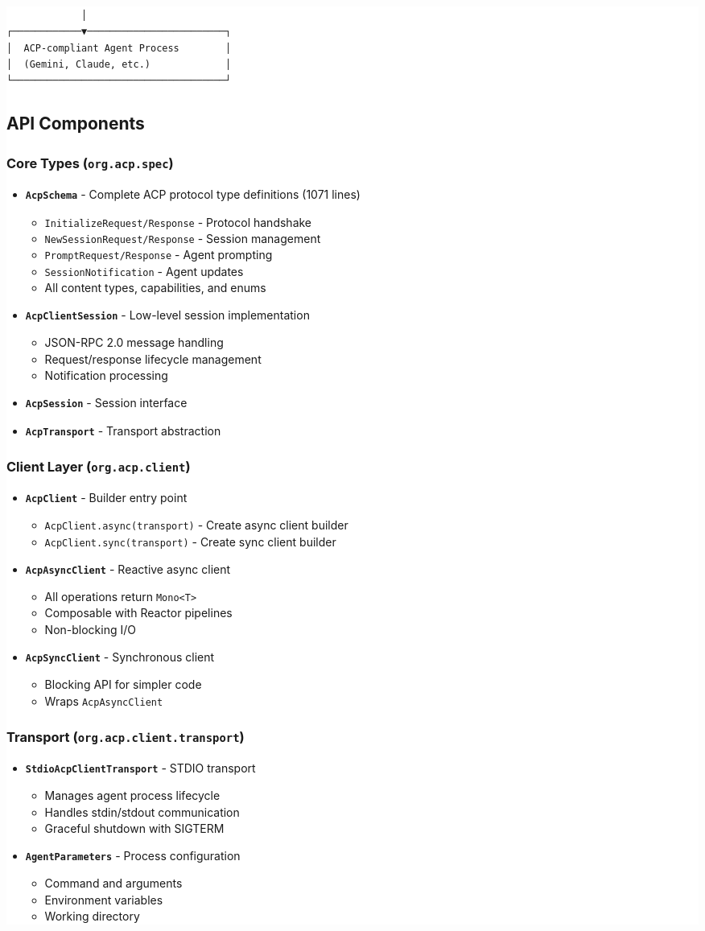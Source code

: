 ```
             │
┌────────────▼────────────────────────┐
│  ACP-compliant Agent Process        │
│  (Gemini, Claude, etc.)             │
└─────────────────────────────────────┘
```

## API Components

### Core Types (`org.acp.spec`)

- **`AcpSchema`** - Complete ACP protocol type definitions (1071 lines)
  - `InitializeRequest/Response` - Protocol handshake
  - `NewSessionRequest/Response` - Session management
  - `PromptRequest/Response` - Agent prompting
  - `SessionNotification` - Agent updates
  - All content types, capabilities, and enums

- **`AcpClientSession`** - Low-level session implementation
  - JSON-RPC 2.0 message handling
  - Request/response lifecycle management
  - Notification processing

- **`AcpSession`** - Session interface
- **`AcpTransport`** - Transport abstraction

### Client Layer (`org.acp.client`)

- **`AcpClient`** - Builder entry point
  - `AcpClient.async(transport)` - Create async client builder
  - `AcpClient.sync(transport)` - Create sync client builder

- **`AcpAsyncClient`** - Reactive async client
  - All operations return `Mono<T>`
  - Composable with Reactor pipelines
  - Non-blocking I/O

- **`AcpSyncClient`** - Synchronous client
  - Blocking API for simpler code
  - Wraps `AcpAsyncClient`

### Transport (`org.acp.client.transport`)

- **`StdioAcpClientTransport`** - STDIO transport
  - Manages agent process lifecycle
  - Handles stdin/stdout communication
  - Graceful shutdown with SIGTERM

- **`AgentParameters`** - Process configuration
  - Command and arguments
  - Environment variables
  - Working directory
